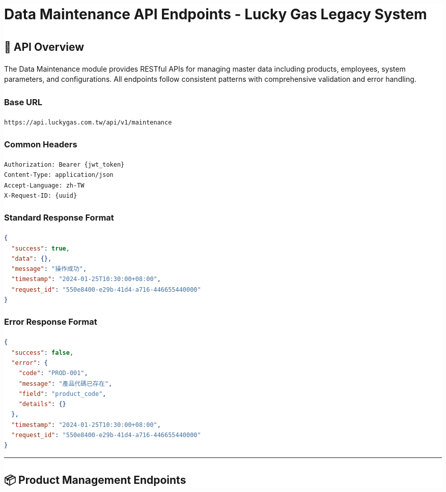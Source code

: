 # Data Maintenance API Endpoints - Lucky Gas Legacy System

## 🎯 API Overview

The Data Maintenance module provides RESTful APIs for managing master data including products, employees, system parameters, and configurations. All endpoints follow consistent patterns with comprehensive validation and error handling.

### Base URL
```
https://api.luckygas.com.tw/api/v1/maintenance
```

### Common Headers
```http
Authorization: Bearer {jwt_token}
Content-Type: application/json
Accept-Language: zh-TW
X-Request-ID: {uuid}
```

### Standard Response Format
```json
{
  "success": true,
  "data": {},
  "message": "操作成功",
  "timestamp": "2024-01-25T10:30:00+08:00",
  "request_id": "550e8400-e29b-41d4-a716-446655440000"
}
```

### Error Response Format
```json
{
  "success": false,
  "error": {
    "code": "PROD-001",
    "message": "產品代碼已存在",
    "field": "product_code",
    "details": {}
  },
  "timestamp": "2024-01-25T10:30:00+08:00",
  "request_id": "550e8400-e29b-41d4-a716-446655440000"
}
```

---

## 📦 Product Management Endpoints
